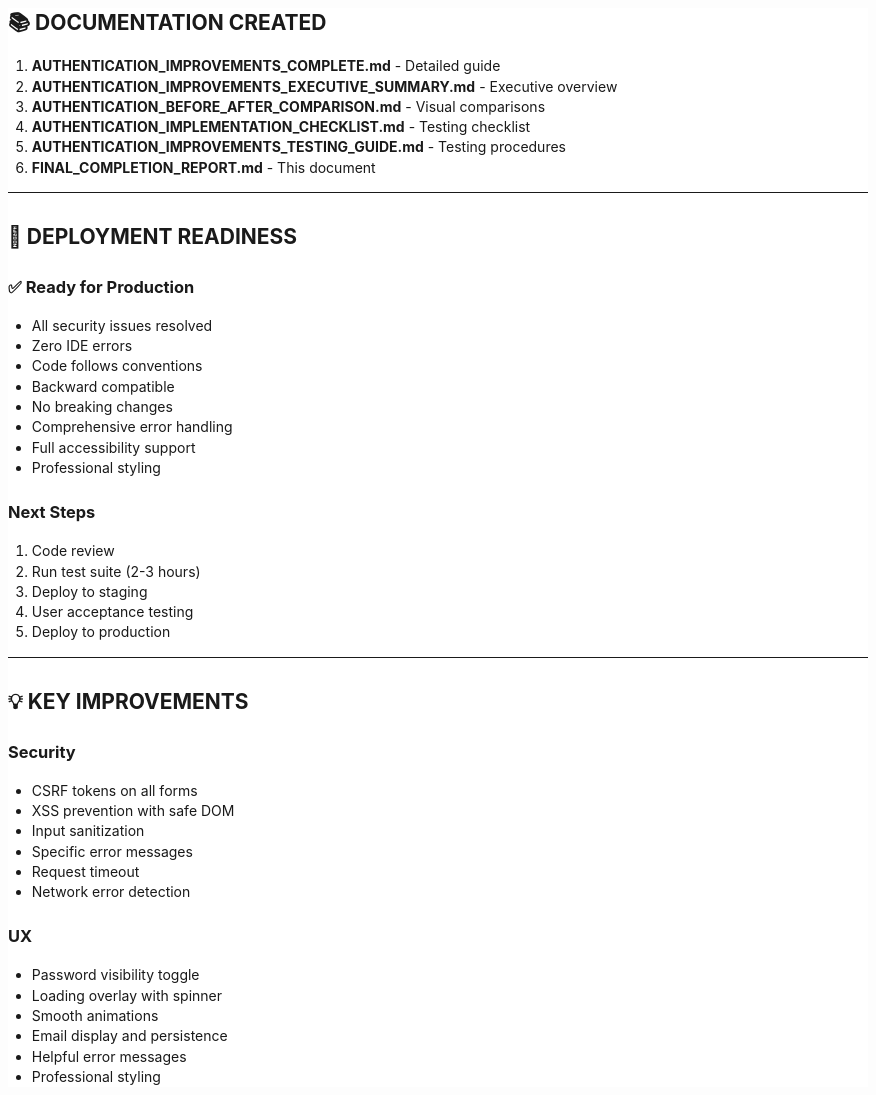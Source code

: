 
## 📚 DOCUMENTATION CREATED

1. **AUTHENTICATION_IMPROVEMENTS_COMPLETE.md** - Detailed guide
2. **AUTHENTICATION_IMPROVEMENTS_EXECUTIVE_SUMMARY.md** - Executive overview
3. **AUTHENTICATION_BEFORE_AFTER_COMPARISON.md** - Visual comparisons
4. **AUTHENTICATION_IMPLEMENTATION_CHECKLIST.md** - Testing checklist
5. **AUTHENTICATION_IMPROVEMENTS_TESTING_GUIDE.md** - Testing procedures
6. **FINAL_COMPLETION_REPORT.md** - This document

---

## 🚀 DEPLOYMENT READINESS

### ✅ Ready for Production
- All security issues resolved
- Zero IDE errors
- Code follows conventions
- Backward compatible
- No breaking changes
- Comprehensive error handling
- Full accessibility support
- Professional styling

### Next Steps
1. Code review
2. Run test suite (2-3 hours)
3. Deploy to staging
4. User acceptance testing
5. Deploy to production

---

## 💡 KEY IMPROVEMENTS

### Security
- CSRF tokens on all forms
- XSS prevention with safe DOM
- Input sanitization
- Specific error messages
- Request timeout
- Network error detection

### UX
- Password visibility toggle
- Loading overlay with spinner
- Smooth animations
- Email display and persistence
- Helpful error messages
- Professional styling
